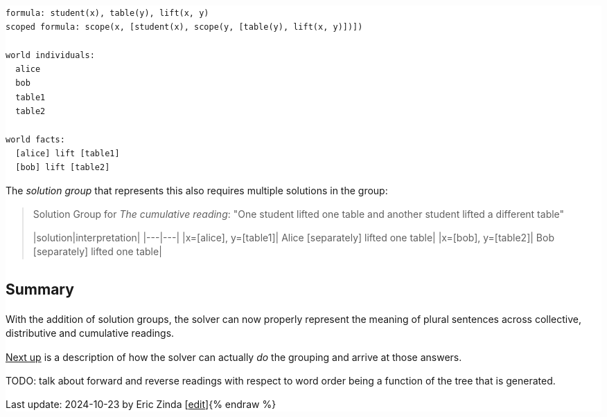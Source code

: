 ```
formula: student(x), table(y), lift(x, y)
scoped formula: scope(x, [student(x), scope(y, [table(y), lift(x, y)])])

world individuals:
  alice
  bob
  table1
  table2

world facts:
  [alice] lift [table1]
  [bob] lift [table2]
```

The *solution group* that represents this also requires multiple solutions in the group:

> Solution Group for *The cumulative reading*: "One student lifted one table and another student lifted a different table"
> 
> |solution|interpretation|
|---|---|
|x=[alice], y=[table1]| Alice [separately] lifted one table|
|x=[bob], y=[table2]| Bob [separately] lifted one table|

## Summary
With the addition of solution groups, the solver can now properly represent the meaning of plural sentences across collective, distributive and cumulative readings.

[Next up](https://blog.inductorsoftware.com/Perplexity/home/devcon/devcon0030MRSSolverSolutionGroups) is a description of how the solver can actually *do* the grouping and arrive at those answers.

TODO: talk about forward and reverse readings with respect to word order being a function of the tree that is generated.


Last update: 2024-10-23 by Eric Zinda [[edit](https://github.com/EricZinda/Perplexity/edit/main/docs/devcon/devcon0030MRSSolverSolutionGroups.md)]{% endraw %}